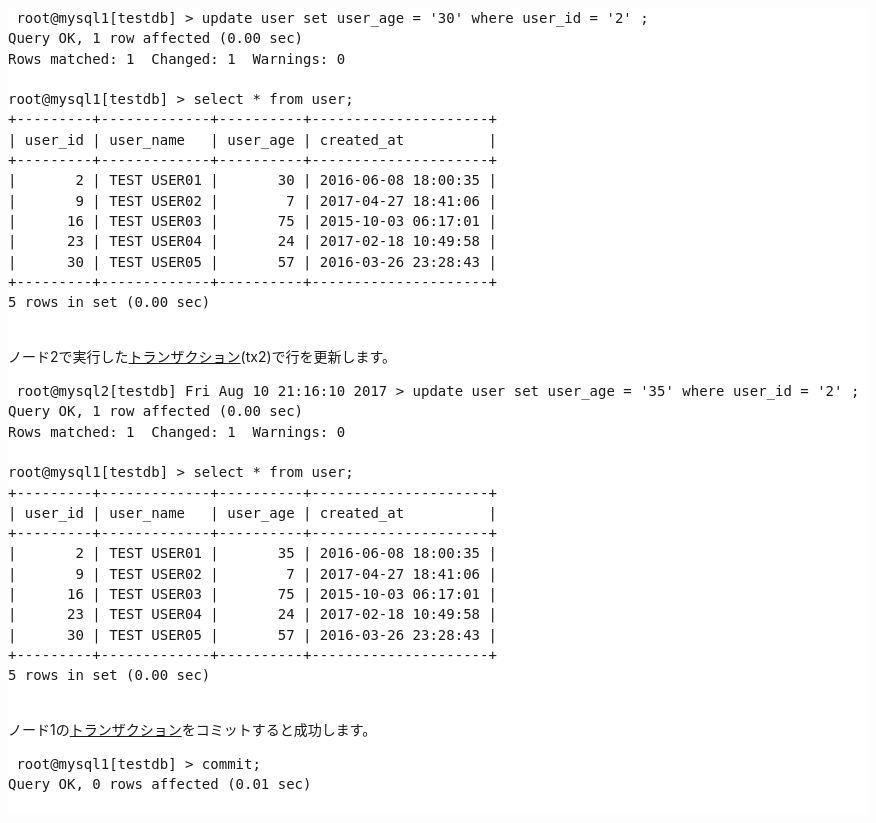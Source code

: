 <pre class="terminal"> root@mysql1[testdb] &gt; update user set user_age = '30' where user_id = '2' ;
Query OK, 1 row affected (0.00 sec)
Rows matched: 1  Changed: 1  Warnings: 0

root@mysql1[testdb] &gt; select * from user;
+---------+-------------+----------+---------------------+
| user_id | user_name   | user_age | created_at          |
+---------+-------------+----------+---------------------+
|       2 | TEST USER01 |       30 | 2016-06-08 18:00:35 |
|       9 | TEST USER02 |        7 | 2017-04-27 18:41:06 |
|      16 | TEST USER03 |       75 | 2015-10-03 06:17:01 |
|      23 | TEST USER04 |       24 | 2017-02-18 10:49:58 |
|      30 | TEST USER05 |       57 | 2016-03-26 23:28:43 |
+---------+-------------+----------+---------------------+
5 rows in set (0.00 sec)
 </pre>


<p>ノード2で実行した<a class="keyword" href="http://d.hatena.ne.jp/keyword/%A5%C8%A5%E9%A5%F3%A5%B6%A5%AF%A5%B7%A5%E7%A5%F3">トランザクション</a>(tx2)で行を更新します。</p>

<pre class="terminal"> root@mysql2[testdb] Fri Aug 10 21:16:10 2017 &gt; update user set user_age = '35' where user_id = '2' ;
Query OK, 1 row affected (0.00 sec)
Rows matched: 1  Changed: 1  Warnings: 0

root@mysql1[testdb] &gt; select * from user;
+---------+-------------+----------+---------------------+
| user_id | user_name   | user_age | created_at          |
+---------+-------------+----------+---------------------+
|       2 | TEST USER01 |       35 | 2016-06-08 18:00:35 |
|       9 | TEST USER02 |        7 | 2017-04-27 18:41:06 |
|      16 | TEST USER03 |       75 | 2015-10-03 06:17:01 |
|      23 | TEST USER04 |       24 | 2017-02-18 10:49:58 |
|      30 | TEST USER05 |       57 | 2016-03-26 23:28:43 |
+---------+-------------+----------+---------------------+
5 rows in set (0.00 sec)
 </pre>


<p>ノード1の<a class="keyword" href="http://d.hatena.ne.jp/keyword/%A5%C8%A5%E9%A5%F3%A5%B6%A5%AF%A5%B7%A5%E7%A5%F3">トランザクション</a>をコミットすると成功します。</p>

<pre class="terminal"> root@mysql1[testdb] &gt; commit;
Query OK, 0 rows affected (0.01 sec)
 </pre>
